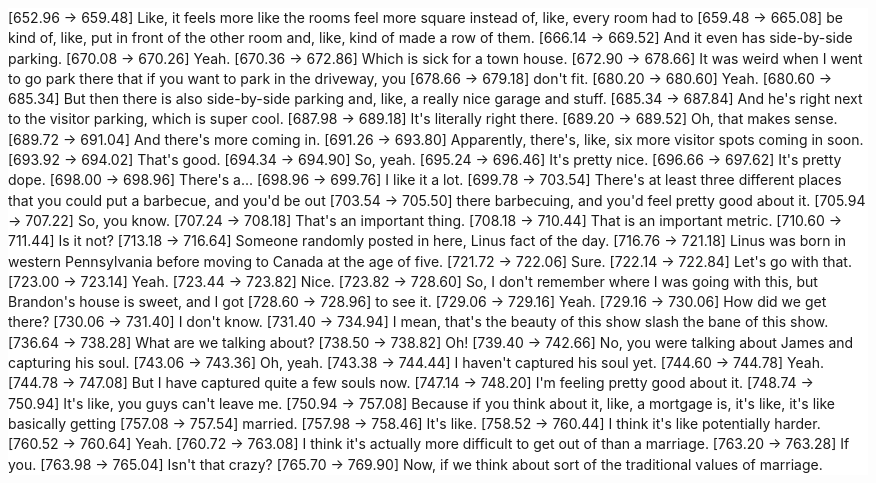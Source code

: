 [652.96 → 659.48] Like, it feels more like the rooms feel more square instead of, like, every room had to
[659.48 → 665.08] be kind of, like, put in front of the other room and, like, kind of made a row of them.
[666.14 → 669.52] And it even has side-by-side parking.
[670.08 → 670.26] Yeah.
[670.36 → 672.86] Which is sick for a town house.
[672.90 → 678.66] It was weird when I went to go park there that if you want to park in the driveway, you
[678.66 → 679.18] don't fit.
[680.20 → 680.60] Yeah.
[680.60 → 685.34] But then there is also side-by-side parking and, like, a really nice garage and stuff.
[685.34 → 687.84] And he's right next to the visitor parking, which is super cool.
[687.98 → 689.18] It's literally right there.
[689.20 → 689.52] Oh, that makes sense.
[689.72 → 691.04] And there's more coming in.
[691.26 → 693.80] Apparently, there's, like, six more visitor spots coming in soon.
[693.92 → 694.02] That's good.
[694.34 → 694.90] So, yeah.
[695.24 → 696.46] It's pretty nice.
[696.66 → 697.62] It's pretty dope.
[698.00 → 698.96] There's a...
[698.96 → 699.76] I like it a lot.
[699.78 → 703.54] There's at least three different places that you could put a barbecue, and you'd be out
[703.54 → 705.50] there barbecuing, and you'd feel pretty good about it.
[705.94 → 707.22] So, you know.
[707.24 → 708.18] That's an important thing.
[708.18 → 710.44] That is an important metric.
[710.60 → 711.44] Is it not?
[713.18 → 716.64] Someone randomly posted in here, Linus fact of the day.
[716.76 → 721.18] Linus was born in western Pennsylvania before moving to Canada at the age of five.
[721.72 → 722.06] Sure.
[722.14 → 722.84] Let's go with that.
[723.00 → 723.14] Yeah.
[723.44 → 723.82] Nice.
[723.82 → 728.60] So, I don't remember where I was going with this, but Brandon's house is sweet, and I got
[728.60 → 728.96] to see it.
[729.06 → 729.16] Yeah.
[729.16 → 730.06] How did we get there?
[730.06 → 731.40] I don't know.
[731.40 → 734.94] I mean, that's the beauty of this show slash the bane of this show.
[736.64 → 738.28] What are we talking about?
[738.50 → 738.82] Oh!
[739.40 → 742.66] No, you were talking about James and capturing his soul.
[743.06 → 743.36] Oh, yeah.
[743.38 → 744.44] I haven't captured his soul yet.
[744.60 → 744.78] Yeah.
[744.78 → 747.08] But I have captured quite a few souls now.
[747.14 → 748.20] I'm feeling pretty good about it.
[748.74 → 750.94] It's like, you guys can't leave me.
[750.94 → 757.08] Because if you think about it, like, a mortgage is, it's like, it's like basically getting
[757.08 → 757.54] married.
[757.98 → 758.46] It's like.
[758.52 → 760.44] I think it's like potentially harder.
[760.52 → 760.64] Yeah.
[760.72 → 763.08] I think it's actually more difficult to get out of than a marriage.
[763.20 → 763.28] If you.
[763.98 → 765.04] Isn't that crazy?
[765.70 → 769.90] Now, if we think about sort of the traditional values of marriage.